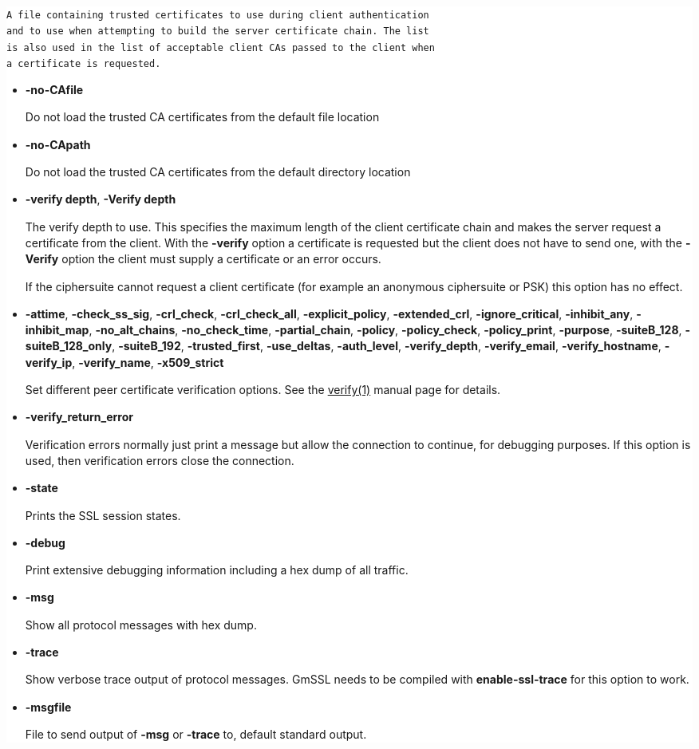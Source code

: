     A file containing trusted certificates to use during client authentication
    and to use when attempting to build the server certificate chain. The list
    is also used in the list of acceptable client CAs passed to the client when
    a certificate is requested.

- **-no-CAfile**

    Do not load the trusted CA certificates from the default file location

- **-no-CApath**

    Do not load the trusted CA certificates from the default directory location

- **-verify depth**, **-Verify depth**

    The verify depth to use. This specifies the maximum length of the
    client certificate chain and makes the server request a certificate from
    the client. With the **-verify** option a certificate is requested but the
    client does not have to send one, with the **-Verify** option the client
    must supply a certificate or an error occurs.

    If the ciphersuite cannot request a client certificate (for example an
    anonymous ciphersuite or PSK) this option has no effect.

- **-attime**, **-check\_ss\_sig**, **-crl\_check**, **-crl\_check\_all**,
**-explicit\_policy**, **-extended\_crl**, **-ignore\_critical**, **-inhibit\_any**,
**-inhibit\_map**, **-no\_alt\_chains**, **-no\_check\_time**, **-partial\_chain**, **-policy**,
**-policy\_check**, **-policy\_print**, **-purpose**, **-suiteB\_128**,
**-suiteB\_128\_only**, **-suiteB\_192**, **-trusted\_first**, **-use\_deltas**,
**-auth\_level**, **-verify\_depth**, **-verify\_email**, **-verify\_hostname**,
**-verify\_ip**, **-verify\_name**, **-x509\_strict**

    Set different peer certificate verification options.
    See the [verify(1)](http://man.he.net/man1/verify) manual page for details.

- **-verify\_return\_error**

    Verification errors normally just print a message but allow the
    connection to continue, for debugging purposes.
    If this option is used, then verification errors close the connection.

- **-state**

    Prints the SSL session states.

- **-debug**

    Print extensive debugging information including a hex dump of all traffic.

- **-msg**

    Show all protocol messages with hex dump.

- **-trace**

    Show verbose trace output of protocol messages. GmSSL needs to be compiled
    with **enable-ssl-trace** for this option to work.

- **-msgfile**

    File to send output of **-msg** or **-trace** to, default standard output.
